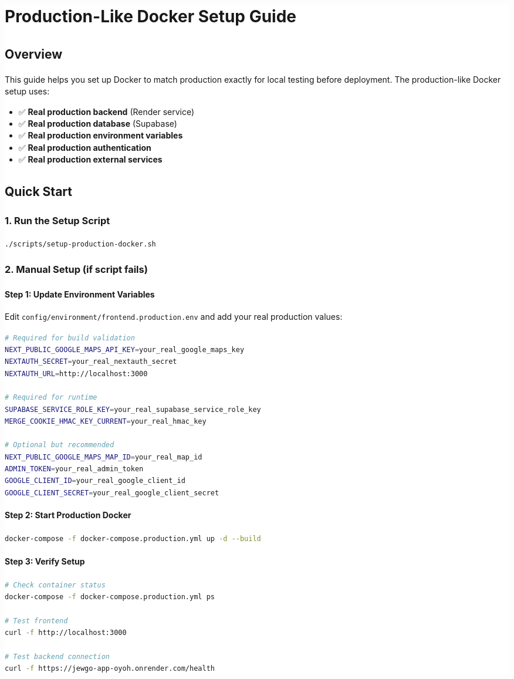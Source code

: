 # Production-Like Docker Setup Guide

## Overview

This guide helps you set up Docker to match production exactly for local testing before deployment. The production-like Docker setup uses:

- ✅ **Real production backend** (Render service)
- ✅ **Real production database** (Supabase)
- ✅ **Real production environment variables**
- ✅ **Real production authentication**
- ✅ **Real production external services**

## Quick Start

### 1. Run the Setup Script
```bash
./scripts/setup-production-docker.sh
```

### 2. Manual Setup (if script fails)

#### Step 1: Update Environment Variables
Edit `config/environment/frontend.production.env` and add your real production values:

```bash
# Required for build validation
NEXT_PUBLIC_GOOGLE_MAPS_API_KEY=your_real_google_maps_key
NEXTAUTH_SECRET=your_real_nextauth_secret
NEXTAUTH_URL=http://localhost:3000

# Required for runtime
SUPABASE_SERVICE_ROLE_KEY=your_real_supabase_service_role_key
MERGE_COOKIE_HMAC_KEY_CURRENT=your_real_hmac_key

# Optional but recommended
NEXT_PUBLIC_GOOGLE_MAPS_MAP_ID=your_real_map_id
ADMIN_TOKEN=your_real_admin_token
GOOGLE_CLIENT_ID=your_real_google_client_id
GOOGLE_CLIENT_SECRET=your_real_google_client_secret
```

#### Step 2: Start Production Docker
```bash
docker-compose -f docker-compose.production.yml up -d --build
```

#### Step 3: Verify Setup
```bash
# Check container status
docker-compose -f docker-compose.production.yml ps

# Test frontend
curl -f http://localhost:3000

# Test backend connection
curl -f https://jewgo-app-oyoh.onrender.com/health
```
